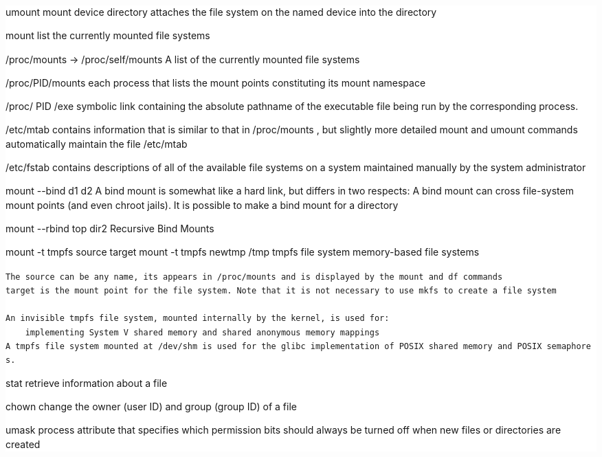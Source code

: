 umount
mount device directory
    attaches the file system on the named device into the directory 

mount
    list the currently mounted file systems

/proc/mounts -> /proc/self/mounts
    A list of the currently mounted file systems

/proc/PID/mounts
    each process that lists the mount points constituting its mount namespace

/proc/ PID /exe
    symbolic link containing the absolute pathname of the executable file being run by the corresponding process.

/etc/mtab
    contains information that is similar to that in /proc/mounts , but slightly more detailed
    mount and umount commands automatically maintain the file /etc/mtab

/etc/fstab
    contains descriptions of all of the available file systems on a system
    maintained manually by the system administrator

mount --bind d1 d2
    A bind mount is somewhat like a hard link, but differs in two respects:
        A bind mount can cross file-system mount points (and even chroot jails).
        It is possible to make a bind mount for a directory

mount --rbind top dir2
    Recursive Bind Mounts

mount -t tmpfs source target
mount -t tmpfs newtmp /tmp
    tmpfs file system
        memory-based file systems 

    The source can be any name, its appears in /proc/mounts and is displayed by the mount and df commands
    target is the mount point for the file system. Note that it is not necessary to use mkfs to create a file system

    An invisible tmpfs file system, mounted internally by the kernel, is used for:
        implementing System V shared memory and shared anonymous memory mappings
    A tmpfs file system mounted at /dev/shm is used for the glibc implementation of POSIX shared memory and POSIX semaphores.

stat
    retrieve information about a file

chown
    change the owner (user ID) and group (group ID) of a file

umask
    process attribute that specifies which permission bits should always be turned off when new files or directories are created
